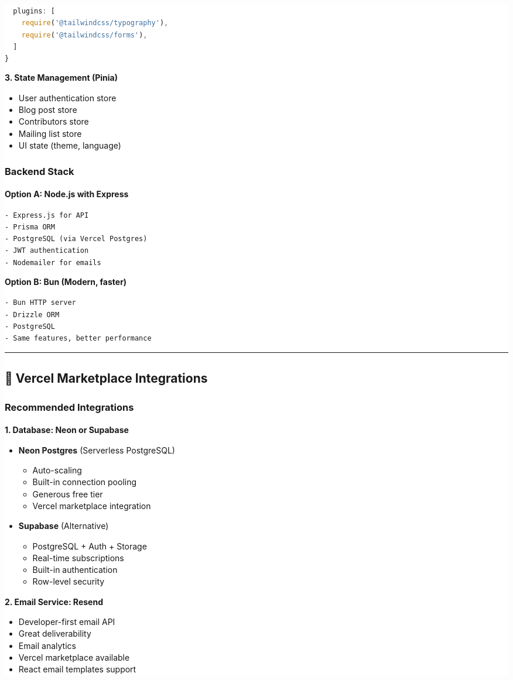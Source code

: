 ```javascript
  plugins: [
    require('@tailwindcss/typography'),
    require('@tailwindcss/forms'),
  ]
}
```

**3. State Management (Pinia)**
- User authentication store
- Blog post store
- Contributors store
- Mailing list store
- UI state (theme, language)

### Backend Stack

**Option A: Node.js with Express**
```
- Express.js for API
- Prisma ORM
- PostgreSQL (via Vercel Postgres)
- JWT authentication
- Nodemailer for emails
```

**Option B: Bun (Modern, faster)**
```
- Bun HTTP server
- Drizzle ORM
- PostgreSQL
- Same features, better performance
```

---

## 🔌 Vercel Marketplace Integrations

### Recommended Integrations

**1. Database: Neon or Supabase**
- **Neon Postgres** (Serverless PostgreSQL)
  - Auto-scaling
  - Built-in connection pooling
  - Generous free tier
  - Vercel marketplace integration

- **Supabase** (Alternative)
  - PostgreSQL + Auth + Storage
  - Real-time subscriptions
  - Built-in authentication
  - Row-level security

**2. Email Service: Resend**
- Developer-first email API
- Great deliverability
- Email analytics
- Vercel marketplace available
- React email templates support
